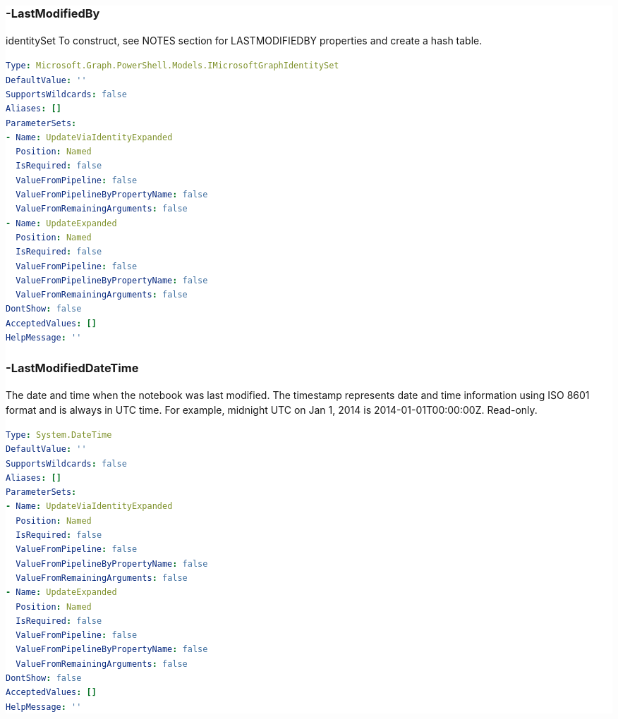 ### -LastModifiedBy

identitySet
To construct, see NOTES section for LASTMODIFIEDBY properties and create a hash table.

```yaml
Type: Microsoft.Graph.PowerShell.Models.IMicrosoftGraphIdentitySet
DefaultValue: ''
SupportsWildcards: false
Aliases: []
ParameterSets:
- Name: UpdateViaIdentityExpanded
  Position: Named
  IsRequired: false
  ValueFromPipeline: false
  ValueFromPipelineByPropertyName: false
  ValueFromRemainingArguments: false
- Name: UpdateExpanded
  Position: Named
  IsRequired: false
  ValueFromPipeline: false
  ValueFromPipelineByPropertyName: false
  ValueFromRemainingArguments: false
DontShow: false
AcceptedValues: []
HelpMessage: ''
```

### -LastModifiedDateTime

The date and time when the notebook was last modified.
The timestamp represents date and time information using ISO 8601 format and is always in UTC time.
For example, midnight UTC on Jan 1, 2014 is 2014-01-01T00:00:00Z.
Read-only.

```yaml
Type: System.DateTime
DefaultValue: ''
SupportsWildcards: false
Aliases: []
ParameterSets:
- Name: UpdateViaIdentityExpanded
  Position: Named
  IsRequired: false
  ValueFromPipeline: false
  ValueFromPipelineByPropertyName: false
  ValueFromRemainingArguments: false
- Name: UpdateExpanded
  Position: Named
  IsRequired: false
  ValueFromPipeline: false
  ValueFromPipelineByPropertyName: false
  ValueFromRemainingArguments: false
DontShow: false
AcceptedValues: []
HelpMessage: ''
```
